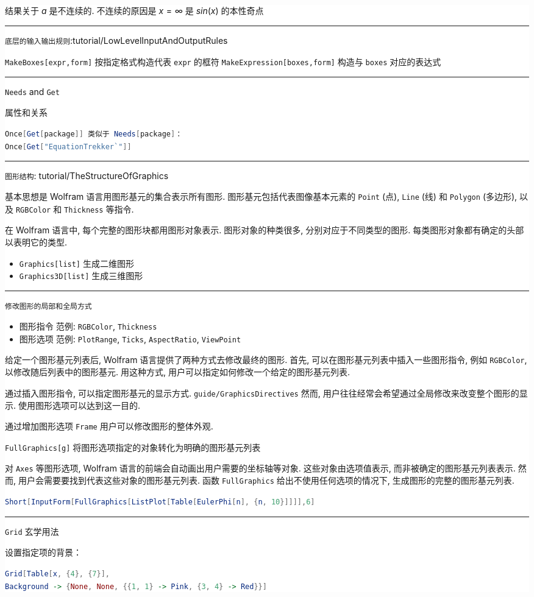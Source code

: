 结果关于 $a$ 是不连续的. 不连续的原因是 $x=\infty$ 是 $sin(x)$ 的本性奇点

***
`底层的输入输出规则`:tutorial/LowLevelInputAndOutputRules

`MakeBoxes[expr,form]` 按指定格式构造代表 `expr` 的框符
`MakeExpression[boxes,form]` 构造与 `boxes` 对应的表达式

***
`Needs` and `Get`

属性和关系

```mathematica
Once[Get[package]] 类似于 Needs[package]：
Once[Get["EquationTrekker`"]]
```

***
`图形结构`: tutorial/TheStructureOfGraphics

基本思想是 Wolfram 语言用图形基元的集合表示所有图形.
图形基元包括代表图像基本元素的 `Point` (点), `Line` (线) 和 `Polygon` (多边形), 以及 `RGBColor` 和 `Thickness` 等指令.

在 Wolfram 语言中,  每个完整的图形块都用图形对象表示. 图形对象的种类很多, 分别对应于不同类型的图形. 每类图形对象都有确定的头部以表明它的类型.

+ `Graphics[list]` 生成二维图形
+ `Graphics3D[list]` 生成三维图形

***
`修改图形的局部和全局方式`

+ 图形指令  范例: `RGBColor`, `Thickness`
+ 图形选项  范例: `PlotRange`, `Ticks`, `AspectRatio`, `ViewPoint`

给定一个图形基元列表后, Wolfram 语言提供了两种方式去修改最终的图形. 首先, 可以在图形基元列表中插入一些图形指令, 例如 `RGBColor`, 以修改随后列表中的图形基元. 用这种方式, 用户可以指定如何修改一个给定的图形基元列表.

通过插入图形指令, 可以指定图形基元的显示方式.
`guide/GraphicsDirectives`
然而, 用户往往经常会希望通过全局修改来改变整个图形的显示. 使用图形选项可以达到这一目的.

通过增加图形选项 `Frame` 用户可以修改图形的整体外观.

`FullGraphics[g]` 将图形选项指定的对象转化为明确的图形基元列表

对 `Axes` 等图形选项, Wolfram 语言的前端会自动画出用户需要的坐标轴等对象. 这些对象由选项值表示, 而非被确定的图形基元列表表示. 然而, 用户会需要要找到代表这些对象的图形基元列表. 函数 `FullGraphics` 给出不使用任何选项的情况下, 生成图形的完整的图形基元列表.

```mathematica
Short[InputForm[FullGraphics[ListPlot[Table[EulerPhi[n], {n, 10}]]]],6]
```

***
`Grid` 玄学用法

设置指定项的背景：

```mathematica
Grid[Table[x, {4}, {7}],
Background -> {None, None, {{1, 1} -> Pink, {3, 4} -> Red}}]
```
